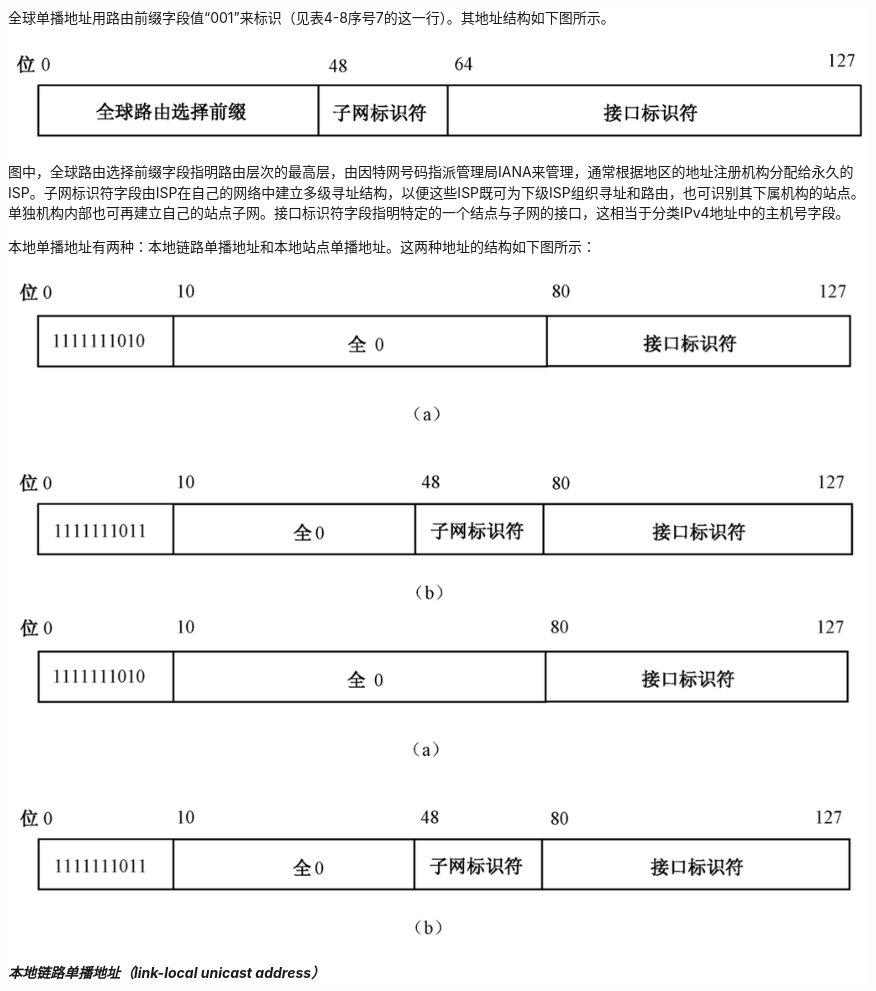 全球单播地址用路由前缀字段值“001”来标识（见表4-8序号7的这一行）。其地址结构如下图所示。

![image](./assets/ipv6-4.png)

图中，全球路由选择前缀字段指明路由层次的最高层，由因特网号码指派管理局IANA来管理，通常根据地区的地址注册机构分配给永久的ISP。子网标识符字段由ISP在自己的网络中建立多级寻址结构，以便这些ISP既可为下级ISP组织寻址和路由，也可识别其下属机构的站点。单独机构内部也可再建立自己的站点子网。接口标识符字段指明特定的一个结点与子网的接口，这相当于分类IPv4地址中的主机号字段。

本地单播地址有两种：本地链路单播地址和本地站点单播地址。这两种地址的结构如下图所示：

![image](./assets/ipv6-5.png)
![image](./assets/ipv6-6.png)

###### **本地链路单播地址（link-local unicast address）**

